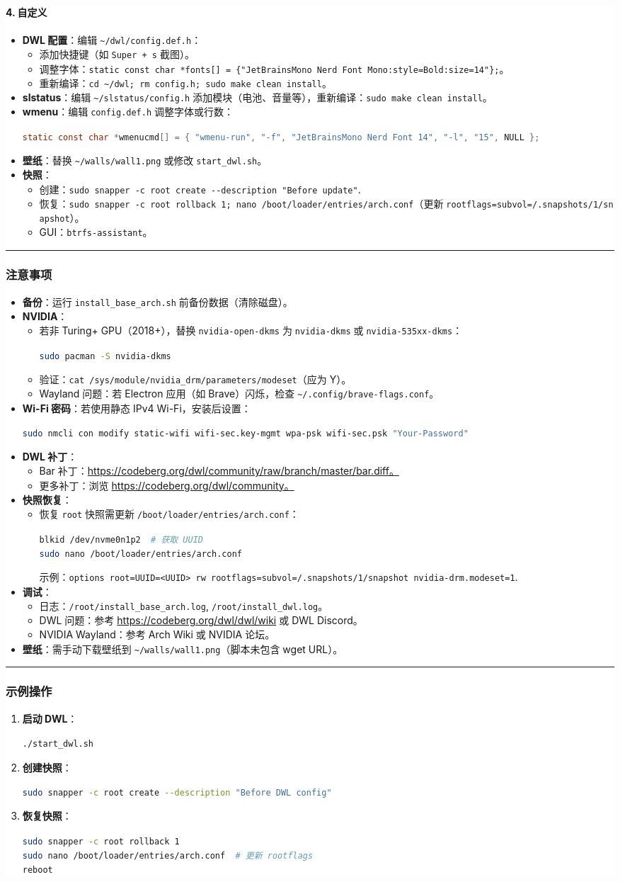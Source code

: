 #### 4. 自定义
- **DWL 配置**：编辑 `~/dwl/config.def.h`：
  - 添加快捷键（如 `Super + s` 截图）。
  - 调整字体：`static const char *fonts[] = {"JetBrainsMono Nerd Font Mono:style=Bold:size=14"};`。
  - 重新编译：`cd ~/dwl; rm config.h; sudo make clean install`。
- **slstatus**：编辑 `~/slstatus/config.h` 添加模块（电池、音量等），重新编译：`sudo make clean install`。
- **wmenu**：编辑 `config.def.h` 调整字体或行数：
  ```c
  static const char *wmenucmd[] = { "wmenu-run", "-f", "JetBrainsMono Nerd Font 14", "-l", "15", NULL };
  ```
- **壁纸**：替换 `~/walls/wall1.png` 或修改 `start_dwl.sh`。
- **快照**：
  - 创建：`sudo snapper -c root create --description "Before update"`.
  - 恢复：`sudo snapper -c root rollback 1; nano /boot/loader/entries/arch.conf`（更新 `rootflags=subvol=/.snapshots/1/snapshot`）。
  - GUI：`btrfs-assistant`。

---

### 注意事项
- **备份**：运行 `install_base_arch.sh` 前备份数据（清除磁盘）。
- **NVIDIA**：
  - 若非 Turing+ GPU（2018+），替换 `nvidia-open-dkms` 为 `nvidia-dkms` 或 `nvidia-535xx-dkms`：
    ```bash
    sudo pacman -S nvidia-dkms
    ```
  - 验证：`cat /sys/module/nvidia_drm/parameters/modeset`（应为 Y）。
  - Wayland 问题：若 Electron 应用（如 Brave）闪烁，检查 `~/.config/brave-flags.conf`。
- **Wi-Fi 密码**：若使用静态 IPv4 Wi-Fi，安装后设置：
  ```bash
  sudo nmcli con modify static-wifi wifi-sec.key-mgmt wpa-psk wifi-sec.psk "Your-Password"
  ```
- **DWL 补丁**：
  - Bar 补丁：https://codeberg.org/dwl/community/raw/branch/master/bar.diff。
  - 更多补丁：浏览 https://codeberg.org/dwl/community。
- **快照恢复**：
  - 恢复 `root` 快照需更新 `/boot/loader/entries/arch.conf`：
    ```bash
    blkid /dev/nvme0n1p2  # 获取 UUID
    sudo nano /boot/loader/entries/arch.conf
    ```
    示例：`options root=UUID=<UUID> rw rootflags=subvol=/.snapshots/1/snapshot nvidia-drm.modeset=1`.
- **调试**：
  - 日志：`/root/install_base_arch.log`, `/root/install_dwl.log`。
  - DWL 问题：参考 https://codeberg.org/dwl/dwl/wiki 或 DWL Discord。
  - NVIDIA Wayland：参考 Arch Wiki 或 NVIDIA 论坛。
- **壁纸**：需手动下载壁纸到 `~/walls/wall1.png`（脚本未包含 wget URL）。

---

### 示例操作
1. **启动 DWL**：
   ```bash
   ./start_dwl.sh
   ```
2. **创建快照**：
   ```bash
   sudo snapper -c root create --description "Before DWL config"
   ```
3. **恢复快照**：
   ```bash
   sudo snapper -c root rollback 1
   sudo nano /boot/loader/entries/arch.conf  # 更新 rootflags
   reboot
   ```